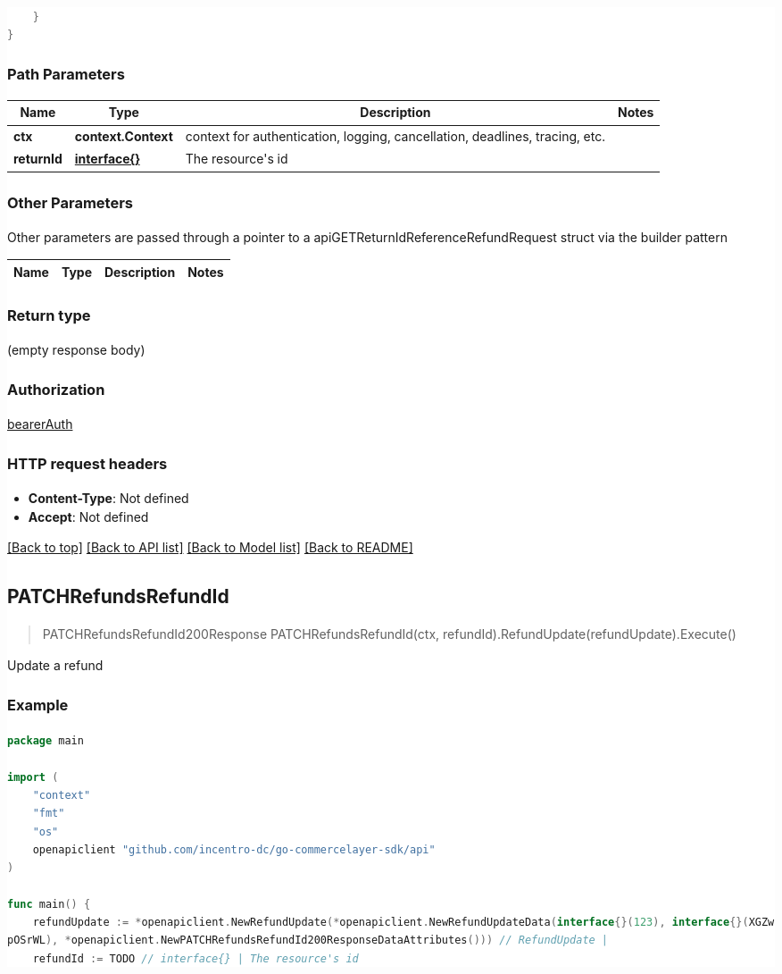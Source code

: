 ```go
    }
}
```

### Path Parameters


Name | Type | Description  | Notes
------------- | ------------- | ------------- | -------------
**ctx** | **context.Context** | context for authentication, logging, cancellation, deadlines, tracing, etc.
**returnId** | [**interface{}**](.md) | The resource&#39;s id | 

### Other Parameters

Other parameters are passed through a pointer to a apiGETReturnIdReferenceRefundRequest struct via the builder pattern


Name | Type | Description  | Notes
------------- | ------------- | ------------- | -------------


### Return type

 (empty response body)

### Authorization

[bearerAuth](../README.md#bearerAuth)

### HTTP request headers

- **Content-Type**: Not defined
- **Accept**: Not defined

[[Back to top]](#) [[Back to API list]](../README.md#documentation-for-api-endpoints)
[[Back to Model list]](../README.md#documentation-for-models)
[[Back to README]](../README.md)


## PATCHRefundsRefundId

> PATCHRefundsRefundId200Response PATCHRefundsRefundId(ctx, refundId).RefundUpdate(refundUpdate).Execute()

Update a refund



### Example

```go
package main

import (
    "context"
    "fmt"
    "os"
    openapiclient "github.com/incentro-dc/go-commercelayer-sdk/api"
)

func main() {
    refundUpdate := *openapiclient.NewRefundUpdate(*openapiclient.NewRefundUpdateData(interface{}(123), interface{}(XGZwpOSrWL), *openapiclient.NewPATCHRefundsRefundId200ResponseDataAttributes())) // RefundUpdate | 
    refundId := TODO // interface{} | The resource's id

```